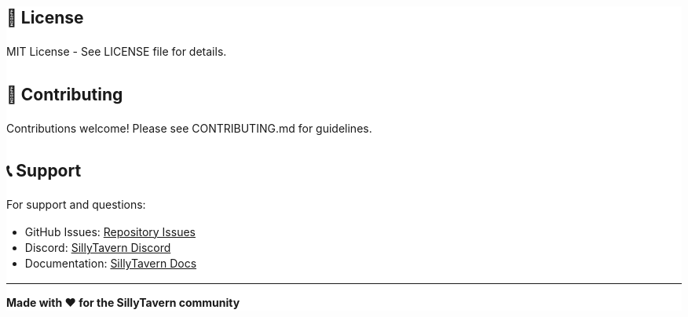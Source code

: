 ## 📝 License

MIT License - See LICENSE file for details.

## 🤝 Contributing

Contributions welcome! Please see CONTRIBUTING.md for guidelines.

## 📞 Support

For support and questions:
- GitHub Issues: [Repository Issues](https://github.com/SillyTavern/SillyTavern/issues)
- Discord: [SillyTavern Discord](https://discord.gg/sillytavern)
- Documentation: [SillyTavern Docs](https://docs.sillytavern.com)

---

**Made with ❤️ for the SillyTavern community**
